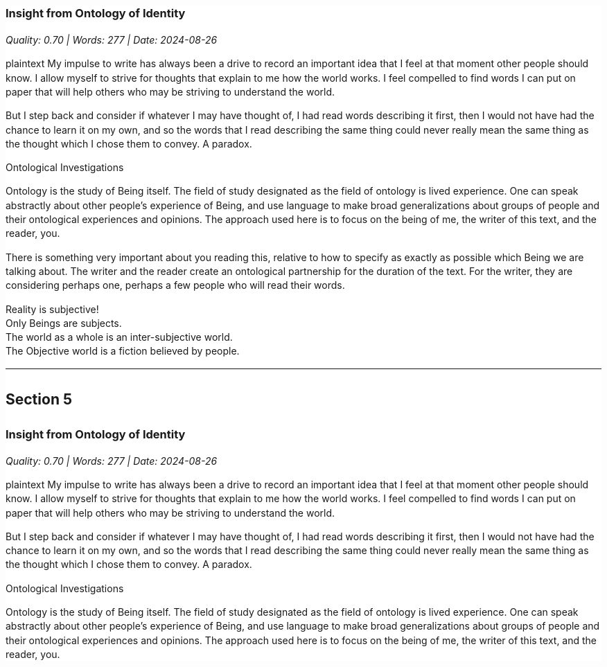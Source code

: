### Insight from Ontology of Identity
*Quality: 0.70 | Words: 277 | Date: 2024-08-26*

plaintext
My impulse to write has always been a drive to record an important idea that I feel at that moment other people should know. I allow myself to strive for thoughts that explain to me how the world works. I feel compelled to find words I can put on paper that will help others who may be striving to understand the world.

But I step back and consider if whatever I may have thought of, I had read words describing it first, then I would not have had the chance to learn it on my own, and so the words that I read describing the same thing could never really mean the same thing as the thought which I chose them to convey. A paradox.

Ontological Investigations

Ontology is the study of Being itself. The field of study designated as the field of ontology is lived experience. One can speak abstractly about other people’s experience of Being, and use language to make broad generalizations about groups of people and their ontological experiences and opinions. The approach used here is to focus on the being of me, the writer of this text, and the reader, you.

There is something very important about you reading this, relative to how to specify as exactly as possible which Being we are talking about. The writer and the reader create an ontological partnership for the duration of the text. For the writer, they are considering perhaps one, perhaps a few people who will read their words.

Reality is subjective!  
Only Beings are subjects.  
The world as a whole is an inter-subjective world.  
The Objective world is a fiction believed by people.

---

## Section 5

### Insight from Ontology of Identity
*Quality: 0.70 | Words: 277 | Date: 2024-08-26*

plaintext
My impulse to write has always been a drive to record an important idea that I feel at that moment other people should know. I allow myself to strive for thoughts that explain to me how the world works. I feel compelled to find words I can put on paper that will help others who may be striving to understand the world.

But I step back and consider if whatever I may have thought of, I had read words describing it first, then I would not have had the chance to learn it on my own, and so the words that I read describing the same thing could never really mean the same thing as the thought which I chose them to convey. A paradox.

Ontological Investigations

Ontology is the study of Being itself. The field of study designated as the field of ontology is lived experience. One can speak abstractly about other people’s experience of Being, and use language to make broad generalizations about groups of people and their ontological experiences and opinions. The approach used here is to focus on the being of me, the writer of this text, and the reader, you.
